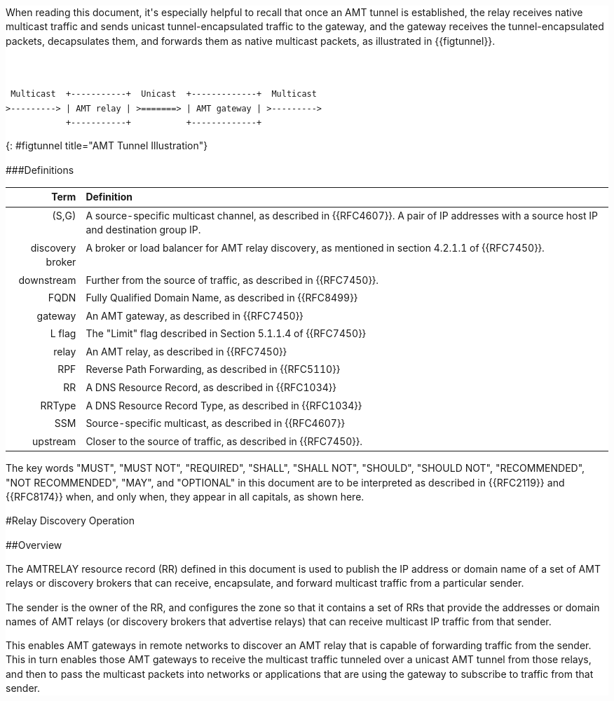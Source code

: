 When reading this document, it's especially helpful to recall that once
an AMT tunnel is established, the relay receives native multicast traffic
and sends unicast tunnel-encapsulated traffic to the gateway, and the gateway
receives the tunnel-encapsulated packets, decapsulates them, and forwards
them as native multicast packets, as illustrated in {{figtunnel}}.

~~~


 Multicast  +-----------+  Unicast  +-------------+  Multicast
>---------> | AMT relay | >=======> | AMT gateway | >--------->
            +-----------+           +-------------+
~~~
{: #figtunnel title="AMT Tunnel Illustration"}

###Definitions

   Term | Definition
   ----:|:----------
  (S,G) | A source-specific multicast channel, as described in {{RFC4607}}. A pair of IP addresses with a source host IP and destination group IP.
discovery broker | A broker or load balancer for AMT relay discovery, as mentioned in section 4.2.1.1 of {{RFC7450}}.
downstream | Further from the source of traffic, as described in {{RFC7450}}.
   FQDN | Fully Qualified Domain Name, as described in {{RFC8499}}
gateway | An AMT gateway, as described in {{RFC7450}}
 L flag | The "Limit" flag described in Section 5.1.1.4 of {{RFC7450}}
  relay | An AMT relay, as described in {{RFC7450}}
    RPF | Reverse Path Forwarding, as described in {{RFC5110}}
     RR | A DNS Resource Record, as described in {{RFC1034}}
 RRType | A DNS Resource Record Type, as described in {{RFC1034}}
    SSM | Source-specific multicast, as described in {{RFC4607}}
upstream | Closer to the source of traffic, as described in {{RFC7450}}.

The key words "MUST", "MUST NOT", "REQUIRED", "SHALL", "SHALL NOT",
"SHOULD", "SHOULD NOT", "RECOMMENDED", "NOT RECOMMENDED", "MAY", and
"OPTIONAL" in this document are to be interpreted as described in
{{RFC2119}} and {{RFC8174}} when, and only when, they appear in all
capitals, as shown here.

#Relay Discovery Operation

##Overview

The AMTRELAY resource record (RR) defined in this document is used to
publish the IP address or domain name of a set of AMT relays or discovery
brokers that can receive, encapsulate, and forward multicast traffic from
a particular sender.

The sender is the owner of the RR, and configures the zone so that it
contains a set of RRs that provide the addresses or domain names of AMT
relays (or discovery brokers that advertise relays) that can receive
multicast IP traffic from that sender.

This enables AMT gateways in remote networks to discover an AMT relay that
is capable of forwarding traffic from the sender.  This in turn enables those
AMT gateways to receive the multicast traffic tunneled over a unicast AMT
tunnel from those relays, and then to pass the multicast packets into
networks or applications that are using the gateway to subscribe to traffic
from that sender.
